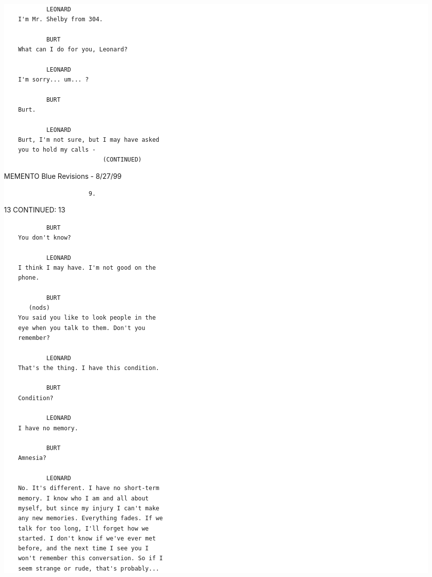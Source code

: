 				LEONARD
		I'm Mr. Shelby from 304.

				BURT
		What can I do for you, Leonard?

				LEONARD
		I'm sorry... um... ?

				BURT
		Burt.

				LEONARD
		Burt, I'm not sure, but I may have asked
		you to hold my calls -
							    (CONTINUED)
MEMENTO Blue Revisions - 8/27/99

							9.

13   CONTINUED:							 13

				BURT
		You don't know?

				LEONARD
		I think I may have. I'm not good on the
		phone.

				BURT
		   (nods)
		You said you like to look people in the
		eye when you talk to them. Don't you
		remember?

				LEONARD
		That's the thing. I have this condition.

				BURT
		Condition?

				LEONARD
		I have no memory.

				BURT
		Amnesia?

				LEONARD
		No. It's different. I have no short-term
		memory. I know who I am and all about
		myself, but since my injury I can't make
		any new memories. Everything fades. If we
		talk for too long, I'll forget how we
		started. I don't know if we've ever met
		before, and the next time I see you I
		won't remember this conversation. So if I
		seem strange or rude, that's probably...
